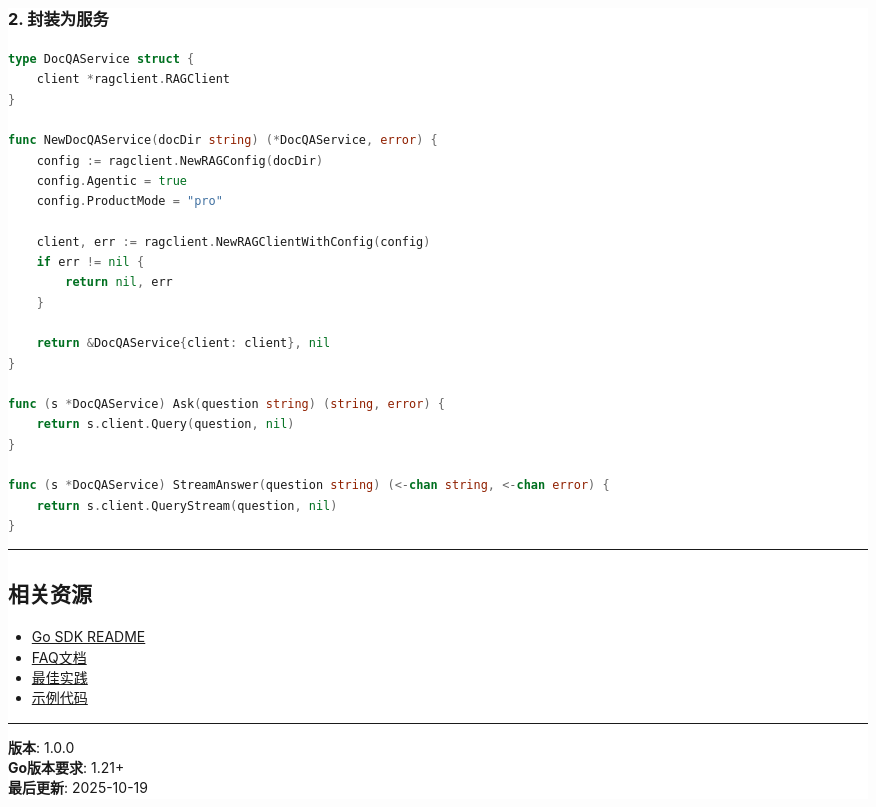 ### 2. 封装为服务

```go
type DocQAService struct {
    client *ragclient.RAGClient
}

func NewDocQAService(docDir string) (*DocQAService, error) {
    config := ragclient.NewRAGConfig(docDir)
    config.Agentic = true
    config.ProductMode = "pro"
    
    client, err := ragclient.NewRAGClientWithConfig(config)
    if err != nil {
        return nil, err
    }
    
    return &DocQAService{client: client}, nil
}

func (s *DocQAService) Ask(question string) (string, error) {
    return s.client.Query(question, nil)
}

func (s *DocQAService) StreamAnswer(question string) (<-chan string, <-chan error) {
    return s.client.QueryStream(question, nil)
}
```

---

## 相关资源

- [Go SDK README](./README.md)
- [FAQ文档](../FAQ.md)
- [最佳实践](../BEST_PRACTICES.md)
- [示例代码](./examples/)

---

**版本**: 1.0.0  
**Go版本要求**: 1.21+  
**最后更新**: 2025-10-19


